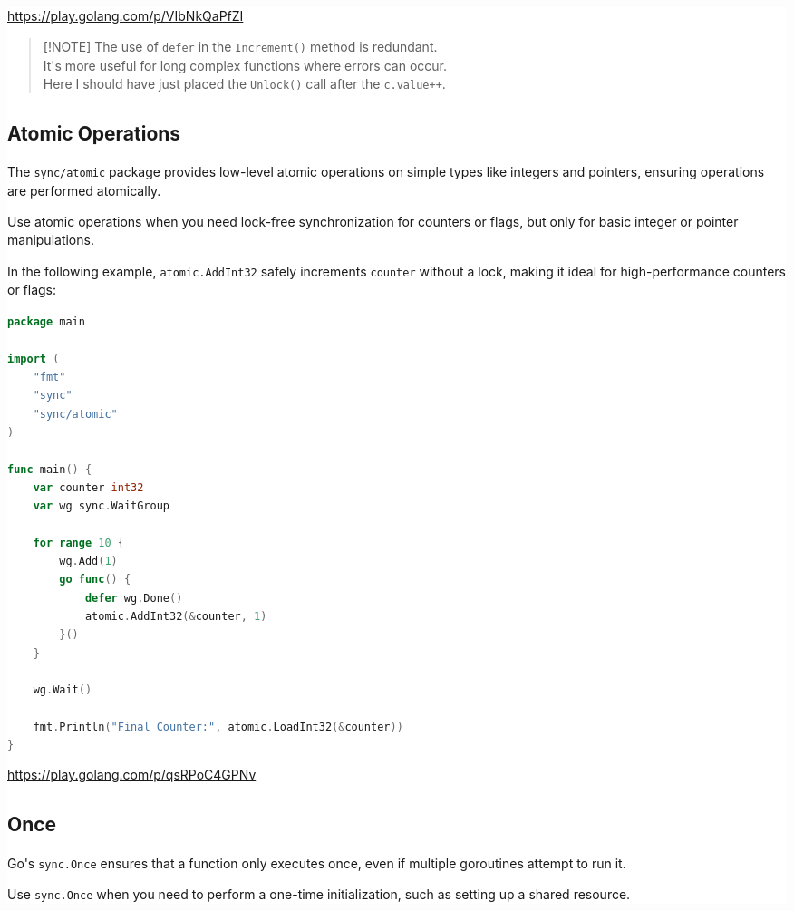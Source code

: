 https://play.golang.com/p/VIbNkQaPfZI

> \[!NOTE\]
> The use of `defer` in the `Increment()` method is redundant.\
> It's more useful for long complex functions where errors can occur.\
> Here I should have just placed the `Unlock()` call after the `c.value++`.

## Atomic Operations



The `sync/atomic` package provides low-level atomic operations on simple types
like integers and pointers, ensuring operations are performed atomically.

Use atomic operations when you need lock-free synchronization for counters or
flags, but only for basic integer or pointer manipulations.

In the following example, `atomic.AddInt32` safely increments `counter` without
a lock, making it ideal for high-performance counters or flags:

```go
package main

import (
	"fmt"
	"sync"
	"sync/atomic"
)

func main() {
	var counter int32
	var wg sync.WaitGroup

	for range 10 {
		wg.Add(1)
		go func() {
			defer wg.Done()
			atomic.AddInt32(&counter, 1)
		}()
	}

	wg.Wait()
	
	fmt.Println("Final Counter:", atomic.LoadInt32(&counter))
}
```

https://play.golang.com/p/qsRPoC4GPNv

## Once

Go's `sync.Once` ensures that a function only executes once, even if multiple
goroutines attempt to run it.

Use `sync.Once` when you need to perform a one-time initialization, such as
setting up a shared resource.
